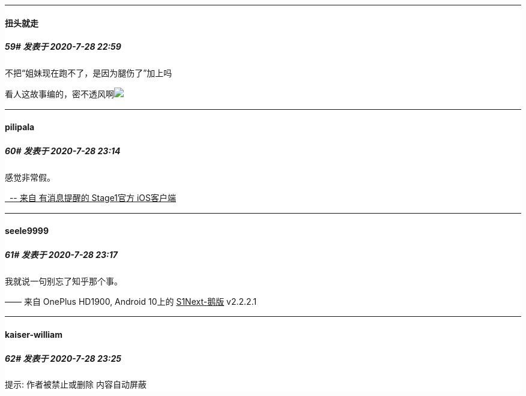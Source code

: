 





*****

####  扭头就走  
##### 59#       发表于 2020-7-28 22:59




不把“姐妹现在跑不了，是因为腿伤了”加上吗


看人这故事编的，密不透风啊<img src="https://static.saraba1st.com/image/smiley/face2017/050.png" referrerpolicy="no-referrer">







*****

####  pilipala  
##### 60#       发表于 2020-7-28 23:14




感觉非常假。

[  -- 来自 有消息提醒的 Stage1官方 iOS客户端](https://itunes.apple.com/fi/app/saraba1st/id1221237470?mt=8)







*****

####  seele9999  
##### 61#       发表于 2020-7-28 23:17




我就说一句别忘了知乎那个事。

—— 来自 OnePlus HD1900, Android 10上的 [S1Next-鹅版](https://github.com/ykrank/S1-Next/releases) v2.2.2.1







*****

####  kaiser-william  
##### 62#       发表于 2020-7-28 23:25

提示: 作者被禁止或删除 内容自动屏蔽

